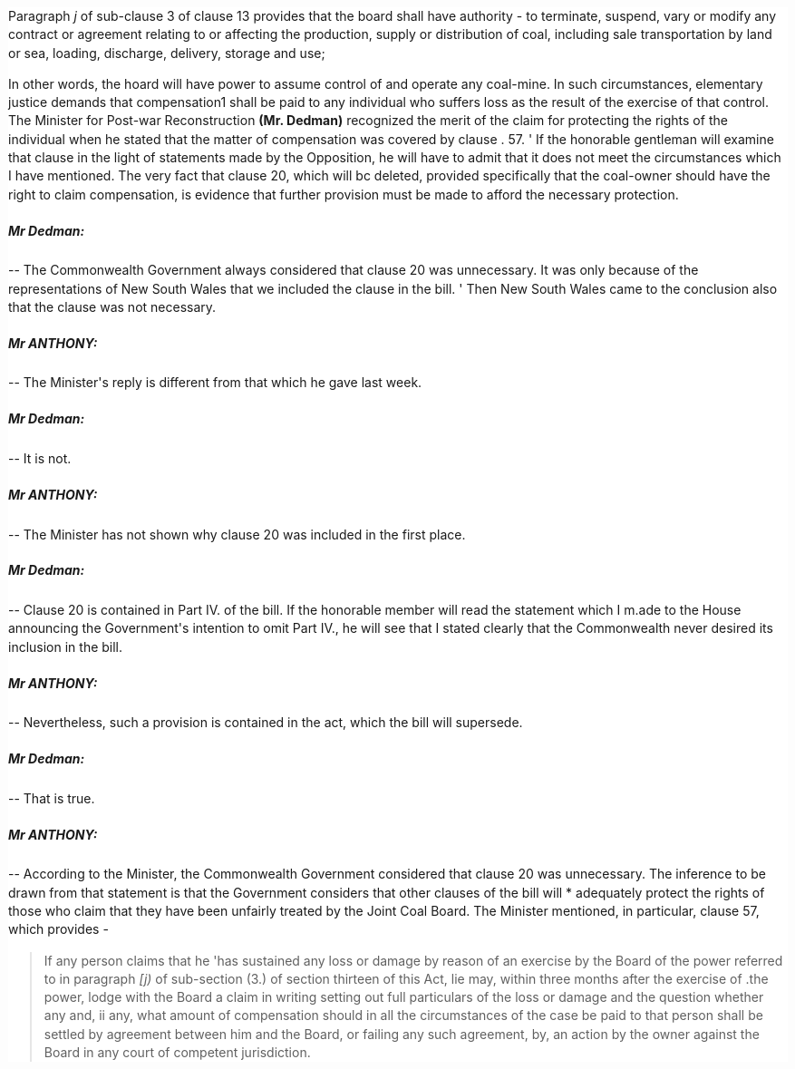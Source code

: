 Paragraph  *j*  of sub-clause 3 of clause 13 provides that the board shall have authority - to terminate, suspend, vary or modify any contract or agreement relating to or affecting the production, supply or distribution of coal, including sale transportation by land or sea, loading, discharge, delivery, storage and use; 

In other words, the hoard will have power to assume control of and operate any coal-mine. In such circumstances, elementary justice demands that compensation1 shall be paid to any individual who suffers loss as the result of the exercise of that control. The Minister for Post-war Reconstruction  **(Mr. Dedman)**  recognized the merit of the claim for protecting the rights of the individual when he stated that the matter of compensation was covered by clause . 57. ' If the honorable gentleman will examine that clause in the light of statements made by the Opposition, he will have to admit that it does not meet the circumstances which I have mentioned. The very fact that clause 20, which will bc deleted, provided specifically that the coal-owner should have the right to claim compensation, is evidence that further provision must be made to afford the necessary protection. 

##### Mr Dedman:

-- The Commonwealth Government always considered that clause 20 was unnecessary. It was only because of the representations of New South Wales that we included the clause in the bill. ' Then New South Wales came to the conclusion also that the clause was not necessary. 

##### Mr ANTHONY:

-- The Minister's reply is different from that which he gave last week. 

##### Mr Dedman:

-- It is not. 

##### Mr ANTHONY:

-- The Minister has not shown why clause 20 was included in the first place. 

##### Mr Dedman:

-- Clause 20 is contained  in  Part IV. of the bill. If the honorable member will read the statement which I m.ade to the House announcing the Government's intention to omit Part IV., he will see that I stated clearly that the Commonwealth never desired its inclusion in the bill. 

##### Mr ANTHONY:

-- Nevertheless, such a provision is contained in the act, which the bill will supersede. 

##### Mr Dedman:

-- That is true. 

##### Mr ANTHONY:

-- According to the Minister, the Commonwealth Government considered that clause 20 was unnecessary. The inference to be drawn from that statement is that the Government considers that other clauses of the bill will * adequately protect the rights of those who claim that they have been unfairly treated by the Joint Coal Board. The Minister mentioned, in particular, clause 57, which provides - 

  >If any person claims that he 'has sustained any loss or damage by reason of an exercise by the Board of the power referred to in paragraph  *[j)*  of  sub-section  (3.) of section thirteen of this Act, lie may, within three months after the exercise of .the power, lodge with the Board a claim in writing setting out full particulars of the loss or damage and the question whether any and, ii any, what amount of compensation should in all the circumstances of the case be paid to that person shall be settled by agreement between him and the Board, or failing any such agreement, by, an action by the owner against the Board in any court of competent jurisdiction. 
